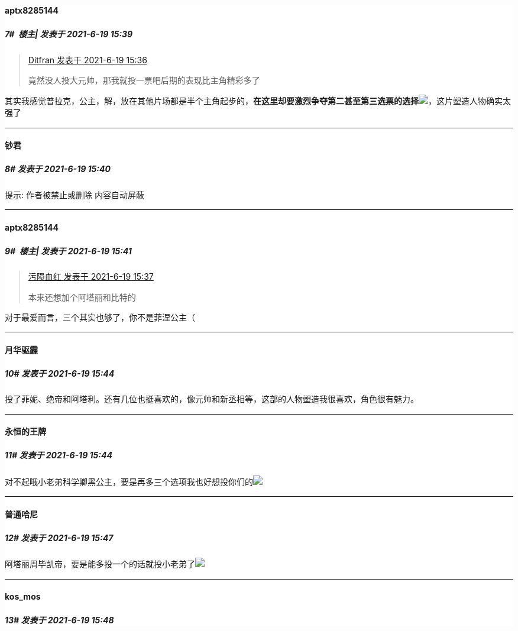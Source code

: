 ####  aptx8285144  
##### 7#         楼主| 发表于 2021-6-19 15:39

<blockquote><a href="httphttps://bbs.saraba1st.com/2b/forum.php?mod=redirect&amp;goto=findpost&amp;pid=51664957&amp;ptid=2010793" target="_blank">Ditfran 发表于 2021-6-19 15:36</a>

竟然没人投大元帅，那我就投一票吧后期的表现比主角精彩多了</blockquote>
其实我感觉普拉克，公主，解，放在其他片场都是半个主角起步的，<strong>在这里却要激烈争夺第二甚至第三选票的选择</strong><img src="https://static.saraba1st.com/image/smiley/face2017/068.png" referrerpolicy="no-referrer">，这片塑造人物确实太强了

*****

####  钞君  
##### 8#       发表于 2021-6-19 15:40

提示: 作者被禁止或删除 内容自动屏蔽

*****

####  aptx8285144  
##### 9#         楼主| 发表于 2021-6-19 15:41

<blockquote><a href="httphttps://bbs.saraba1st.com/2b/forum.php?mod=redirect&amp;goto=findpost&amp;pid=51664972&amp;ptid=2010793" target="_blank">污陨血红 发表于 2021-6-19 15:37</a>

本来还想加个阿塔丽和比特的</blockquote>
对于最爱而言，三个其实也够了，你不是菲涅公主（

*****

####  月华驱霾  
##### 10#       发表于 2021-6-19 15:44

投了菲妮、绝帝和阿塔利。还有几位也挺喜欢的，像元帅和新丞相等，这部的人物塑造我很喜欢，角色很有魅力。

*****

####  永恒的王牌  
##### 11#       发表于 2021-6-19 15:44

对不起哦小老弟科学卿黑公主，要是再多三个选项我也好想投你们的<img src="https://static.saraba1st.com/image/smiley/face2017/067.png" referrerpolicy="no-referrer">

*****

####  普通哈尼  
##### 12#       发表于 2021-6-19 15:47

阿塔丽周毕凯帝，要是能多投一个的话就投小老弟了<img src="https://static.saraba1st.com/image/smiley/face2017/068.png" referrerpolicy="no-referrer">

*****

####  kos_mos  
##### 13#       发表于 2021-6-19 15:48
